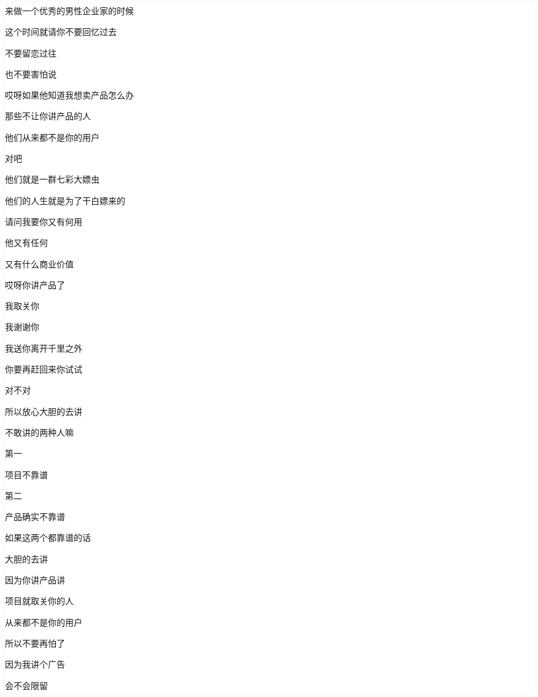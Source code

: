 来做一个优秀的男性企业家的时候

这个时间就请你不要回忆过去

不要留恋过往

也不要害怕说

哎呀如果他知道我想卖产品怎么办

那些不让你讲产品的人

他们从来都不是你的用户

对吧

他们就是一群七彩大嫖虫

他们的人生就是为了干白嫖来的

请问我要你又有何用

他又有任何

又有什么商业价值

哎呀你讲产品了

我取关你

我谢谢你

我送你离开千里之外

你要再赶回来你试试

对不对

所以放心大胆的去讲

不敢讲的两种人嘛

第一

项目不靠谱

第二

产品确实不靠谱

如果这两个都靠谱的话

大胆的去讲

因为你讲产品讲

项目就取关你的人

从来都不是你的用户

所以不要再怕了

因为我讲个广告

会不会限留
